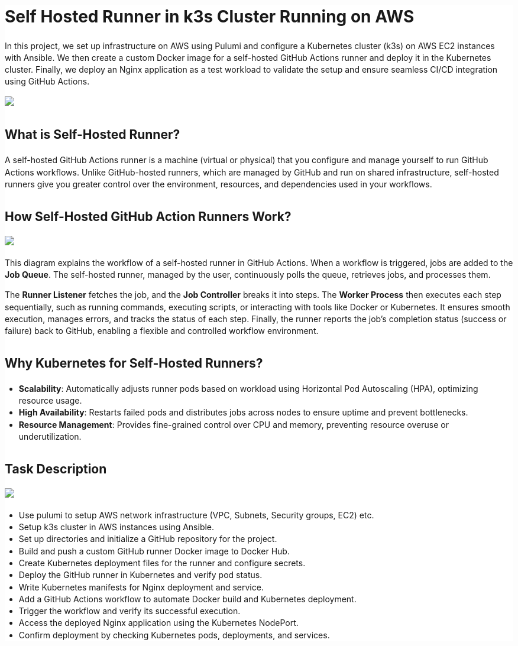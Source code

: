 # Self Hosted Runner in k3s Cluster Running on AWS 

In this project, we set up infrastructure on AWS using Pulumi and configure a Kubernetes cluster (k3s) on AWS EC2 instances with Ansible. We then create a custom Docker image for a self-hosted GitHub Actions runner and deploy it in the Kubernetes cluster. Finally, we deploy an Nginx application as a test workload to validate the setup and ensure seamless CI/CD integration using GitHub Actions.

![](https://raw.githubusercontent.com/poridhiEng/poridhi-labs/6675e03153be6538a11f09778dc2ebea53803fcb/Poridhi%20Labs/Github%20Action%20Labs/Lab%2005/images/diagram1.svg)


## What is Self-Hosted Runner?

A self-hosted GitHub Actions runner is a machine (virtual or physical) that you configure and manage yourself to run GitHub Actions workflows. Unlike GitHub-hosted runners, which are managed by GitHub and run on shared infrastructure, self-hosted runners give you greater control over the environment, resources, and dependencies used in your workflows.

## How Self-Hosted GitHub Action Runners Work?

![](https://raw.githubusercontent.com/poridhiEng/poridhi-labs/6675e03153be6538a11f09778dc2ebea53803fcb/Poridhi%20Labs/Github%20Action%20Labs/Lab%2005/images/Self-hosted.svg)

This diagram explains the workflow of a self-hosted runner in GitHub Actions. When a workflow is triggered, jobs are added to the **Job Queue**. The self-hosted runner, managed by the user, continuously polls the queue, retrieves jobs, and processes them.

The **Runner Listener** fetches the job, and the **Job Controller** breaks it into steps. The **Worker Process** then executes each step sequentially, such as running commands, executing scripts, or interacting with tools like Docker or Kubernetes. It ensures smooth execution, manages errors, and tracks the status of each step. Finally, the runner reports the job’s completion status (success or failure) back to GitHub, enabling a flexible and controlled workflow environment.

## **Why Kubernetes for Self-Hosted Runners?**

- **Scalability**: Automatically adjusts runner pods based on workload using Horizontal Pod Autoscaling (HPA), optimizing resource usage.
- **High Availability**: Restarts failed pods and distributes jobs across nodes to ensure uptime and prevent bottlenecks.
- **Resource Management**: Provides fine-grained control over CPU and memory, preventing resource overuse or underutilization.

## **Task Description**

![](https://raw.githubusercontent.com/poridhiEng/poridhi-labs/6675e03153be6538a11f09778dc2ebea53803fcb/Poridhi%20Labs/Github%20Action%20Labs/Lab%2005/images/diagram2.svg)

- Use pulumi to setup AWS network infrastructure (VPC, Subnets, Security groups, EC2) etc. 
- Setup k3s cluster in AWS instances using Ansible.
- Set up directories and initialize a GitHub repository for the project.  
- Build and push a custom GitHub runner Docker image to Docker Hub.  
- Create Kubernetes deployment files for the runner and configure secrets.  
- Deploy the GitHub runner in Kubernetes and verify pod status.  
- Write Kubernetes manifests for Nginx deployment and service.  
- Add a GitHub Actions workflow to automate Docker build and Kubernetes deployment.  
- Trigger the workflow and verify its successful execution.  
- Access the deployed Nginx application using the Kubernetes NodePort.  
- Confirm deployment by checking Kubernetes pods, deployments, and services. 
